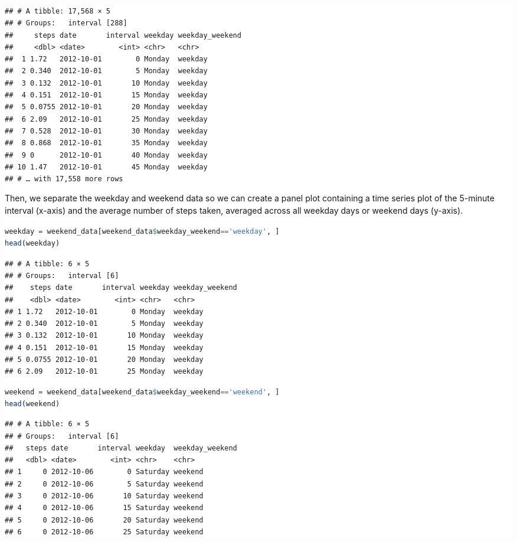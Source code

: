 ```
## # A tibble: 17,568 × 5
## # Groups:   interval [288]
##     steps date       interval weekday weekday_weekend
##     <dbl> <date>        <int> <chr>   <chr>          
##  1 1.72   2012-10-01        0 Monday  weekday        
##  2 0.340  2012-10-01        5 Monday  weekday        
##  3 0.132  2012-10-01       10 Monday  weekday        
##  4 0.151  2012-10-01       15 Monday  weekday        
##  5 0.0755 2012-10-01       20 Monday  weekday        
##  6 2.09   2012-10-01       25 Monday  weekday        
##  7 0.528  2012-10-01       30 Monday  weekday        
##  8 0.868  2012-10-01       35 Monday  weekday        
##  9 0      2012-10-01       40 Monday  weekday        
## 10 1.47   2012-10-01       45 Monday  weekday        
## # … with 17,558 more rows
```

Then, we separate the weekday and weekend data so we can create a panel plot containing a time series plot of the 5-minute interval (x-axis) and the average number of steps taken, averaged across all weekday days or weekend days (y-axis).


``` r
weekday = weekend_data[weekend_data$weekday_weekend=='weekday', ]
head(weekday)
```

```
## # A tibble: 6 × 5
## # Groups:   interval [6]
##    steps date       interval weekday weekday_weekend
##    <dbl> <date>        <int> <chr>   <chr>          
## 1 1.72   2012-10-01        0 Monday  weekday        
## 2 0.340  2012-10-01        5 Monday  weekday        
## 3 0.132  2012-10-01       10 Monday  weekday        
## 4 0.151  2012-10-01       15 Monday  weekday        
## 5 0.0755 2012-10-01       20 Monday  weekday        
## 6 2.09   2012-10-01       25 Monday  weekday
```


``` r
weekend = weekend_data[weekend_data$weekday_weekend=='weekend', ]
head(weekend)
```

```
## # A tibble: 6 × 5
## # Groups:   interval [6]
##   steps date       interval weekday  weekday_weekend
##   <dbl> <date>        <int> <chr>    <chr>          
## 1     0 2012-10-06        0 Saturday weekend        
## 2     0 2012-10-06        5 Saturday weekend        
## 3     0 2012-10-06       10 Saturday weekend        
## 4     0 2012-10-06       15 Saturday weekend        
## 5     0 2012-10-06       20 Saturday weekend        
## 6     0 2012-10-06       25 Saturday weekend
```
